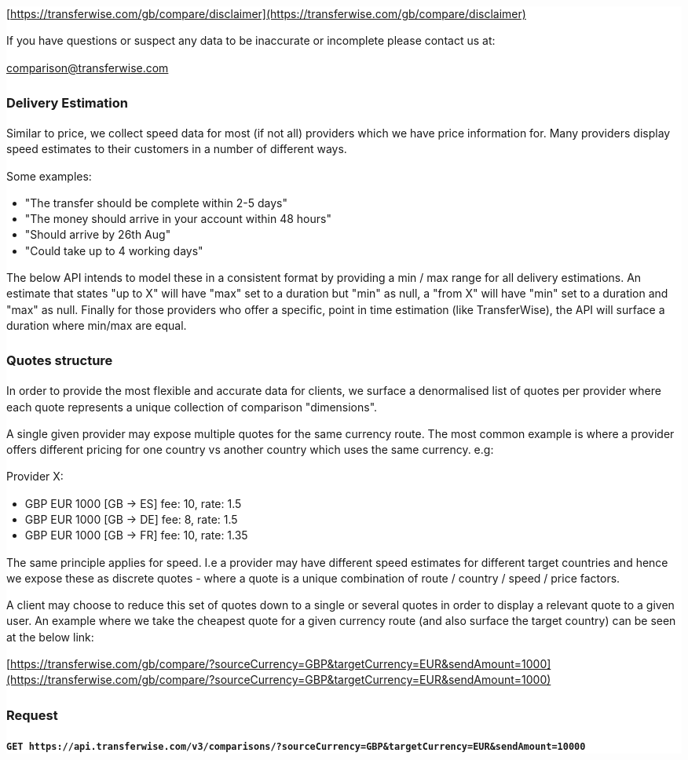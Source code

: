 [https://transferwise.com/gb/compare/disclaimer](https://transferwise.com/gb/compare/disclaimer)

If you have questions or suspect any data to be inaccurate or incomplete please contact us at:

[comparison@transferwise.com](mailto:comparison@transferwise.com)


### Delivery Estimation

Similar to price, we collect speed data for most (if not all) providers which we have price information for. Many providers display speed estimates to their customers in a number of different ways. 

Some examples:

- "The transfer should be complete within 2-5 days"
- "The money should arrive in your account within 48 hours"
- "Should arrive by 26th Aug"
- "Could take up to 4 working days"

The below API intends to model these in a consistent format by providing a min / max range for all delivery estimations. An estimate that states "up to X" will have "max" set to a duration but "min" as null, a "from X" will have "min" set to a duration and "max" as null. Finally for those providers who offer a specific, point in time estimation (like TransferWise), the API will surface a duration where min/max are equal. 


### Quotes structure

In order to provide the most flexible and accurate data for clients, we surface a denormalised list of quotes per provider where each quote represents a unique collection of comparison "dimensions". 

A single given provider may expose multiple quotes for the same currency route. The most common example is where a provider offers different pricing for one country vs another country which uses the same currency. e.g:

Provider X:

- GBP EUR 1000 [GB -> ES] fee: 10, rate: 1.5
- GBP EUR 1000 [GB -> DE] fee: 8, rate: 1.5
- GBP EUR 1000 [GB -> FR] fee: 10, rate: 1.35

The same principle applies for speed. I.e a provider may have different speed estimates for different target countries and hence we expose these as discrete quotes - where a quote is a unique combination of route / country / speed / price factors.

A client may choose to reduce this set of quotes down to a single or several quotes in order to display a relevant quote to a given user. An example where we take the cheapest quote for a given currency route (and also surface the target country) can be seen at the below link:

[https://transferwise.com/gb/compare/?sourceCurrency=GBP&targetCurrency=EUR&sendAmount=1000](https://transferwise.com/gb/compare/?sourceCurrency=GBP&targetCurrency=EUR&sendAmount=1000)


### Request

**`GET https://api.transferwise.com/v3/comparisons/?sourceCurrency=GBP&targetCurrency=EUR&sendAmount=10000`**
